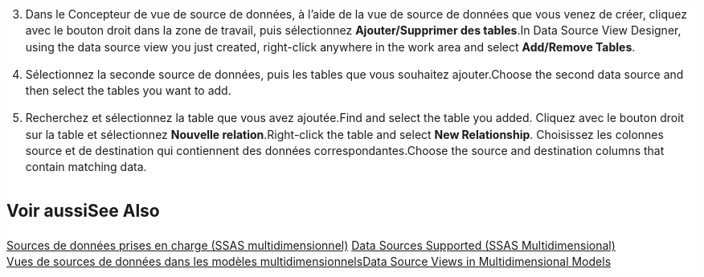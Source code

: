 3.  <span data-ttu-id="a6c8e-243">Dans le Concepteur de vue de source de données, à l’aide de la vue de source de données que vous venez de créer, cliquez avec le bouton droit dans la zone de travail, puis sélectionnez **Ajouter/Supprimer des tables**.</span><span class="sxs-lookup"><span data-stu-id="a6c8e-243">In Data Source View Designer, using the data source view you just created, right-click anywhere in the work area and select **Add/Remove Tables**.</span></span>  
  
4.  <span data-ttu-id="a6c8e-244">Sélectionnez la seconde source de données, puis les tables que vous souhaitez ajouter.</span><span class="sxs-lookup"><span data-stu-id="a6c8e-244">Choose the second data source and then select the tables you want to add.</span></span>  
  
5.  <span data-ttu-id="a6c8e-245">Recherchez et sélectionnez la table que vous avez ajoutée.</span><span class="sxs-lookup"><span data-stu-id="a6c8e-245">Find and select the table you added.</span></span> <span data-ttu-id="a6c8e-246">Cliquez avec le bouton droit sur la table et sélectionnez **Nouvelle relation**.</span><span class="sxs-lookup"><span data-stu-id="a6c8e-246">Right-click the table and select **New Relationship**.</span></span> <span data-ttu-id="a6c8e-247">Choisissez les colonnes source et de destination qui contiennent des données correspondantes.</span><span class="sxs-lookup"><span data-stu-id="a6c8e-247">Choose the source and destination columns that contain matching data.</span></span>  
  
## <a name="see-also"></a><span data-ttu-id="a6c8e-248">Voir aussi</span><span class="sxs-lookup"><span data-stu-id="a6c8e-248">See Also</span></span>  
 <span data-ttu-id="a6c8e-249">[Sources de données prises en charge &#40;SSAS multidimensionnel&#41;](supported-data-sources-ssas-multidimensional.md) </span><span class="sxs-lookup"><span data-stu-id="a6c8e-249">[Data Sources Supported &#40;SSAS Multidimensional&#41;](supported-data-sources-ssas-multidimensional.md) </span></span>  
 [<span data-ttu-id="a6c8e-250">Vues de sources de données dans les modèles multidimensionnels</span><span class="sxs-lookup"><span data-stu-id="a6c8e-250">Data Source Views in Multidimensional Models</span></span>](data-source-views-in-multidimensional-models.md)  
  
  
